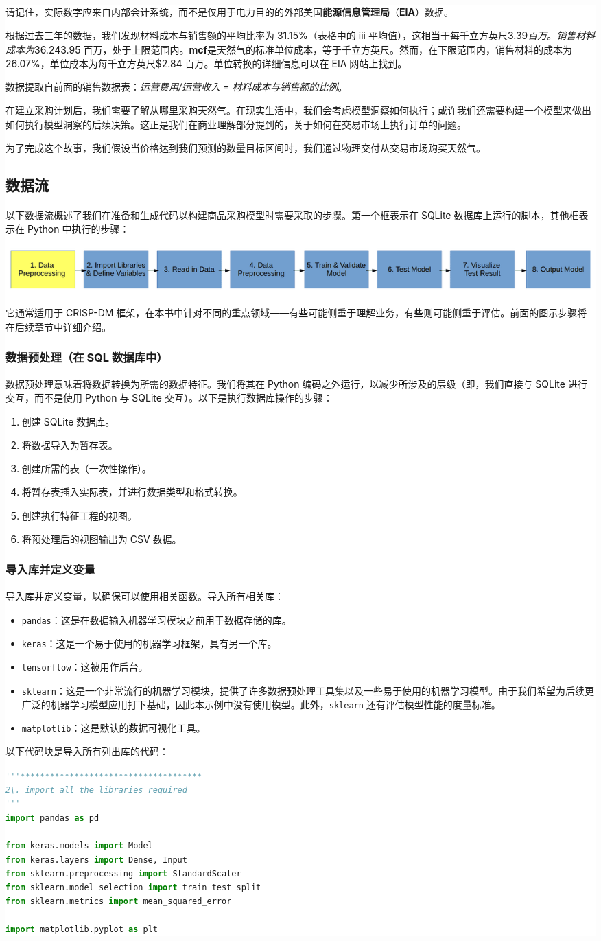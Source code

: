请记住，实际数字应来自内部会计系统，而不是仅用于电力目的的外部美国**能源信息管理局**（**EIA**）数据。

根据过去三年的数据，我们发现材料成本与销售额的平均比率为 31.15%（表格中的 iii 平均值），这相当于每千立方英尺$3.39 百万。销售材料成本为 36.24%，单位成本为每千立方英尺$3.95 百万，处于上限范围内。**mcf**是天然气的标准单位成本，等于千立方英尺。然而，在下限范围内，销售材料的成本为 26.07%，单位成本为每千立方英尺$2.84 百万。单位转换的详细信息可以在 EIA 网站上找到。

数据提取自前面的销售数据表：*运营费用/运营收入 = 材料成本与销售额的比例*。

在建立采购计划后，我们需要了解从哪里采购天然气。在现实生活中，我们会考虑模型洞察如何执行；或许我们还需要构建一个模型来做出如何执行模型洞察的后续决策。这正是我们在商业理解部分提到的，关于如何在交易市场上执行订单的问题。

为了完成这个故事，我们假设当价格达到我们预测的数量目标区间时，我们通过物理交付从交易市场购买天然气。

## 数据流

以下数据流概述了我们在准备和生成代码以构建商品采购模型时需要采取的步骤。第一个框表示在 SQLite 数据库上运行的脚本，其他框表示在 Python 中执行的步骤：

![](img/de546535-10d8-4539-af24-fe10f04bb9f7.png)

它通常适用于 CRISP-DM 框架，在本书中针对不同的重点领域——有些可能侧重于理解业务，有些则可能侧重于评估。前面的图示步骤将在后续章节中详细介绍。

### 数据预处理（在 SQL 数据库中）

数据预处理意味着将数据转换为所需的数据特征。我们将其在 Python 编码之外运行，以减少所涉及的层级（即，我们直接与 SQLite 进行交互，而不是使用 Python 与 SQLite 交互）。以下是执行数据库操作的步骤：

1.  创建 SQLite 数据库。

1.  将数据导入为暂存表。

1.  创建所需的表（一次性操作）。

1.  将暂存表插入实际表，并进行数据类型和格式转换。

1.  创建执行特征工程的视图。

1.  将预处理后的视图输出为 CSV 数据。

### 导入库并定义变量

导入库并定义变量，以确保可以使用相关函数。导入所有相关库：

+   `pandas`：这是在数据输入机器学习模块之前用于数据存储的库。

+   `keras`：这是一个易于使用的机器学习框架，具有另一个库。

+   `tensorflow`：这被用作后台。

+   `sklearn`：这是一个非常流行的机器学习模块，提供了许多数据预处理工具集以及一些易于使用的机器学习模型。由于我们希望为后续更广泛的机器学习模型应用打下基础，因此本示例中没有使用模型。此外，`sklearn` 还有评估模型性能的度量标准。

+   `matplotlib`：这是默认的数据可视化工具。

以下代码块是导入所有列出库的代码：

```py
'''*************************************
2\. import all the libraries required
'''
import pandas as pd

from keras.models import Model
from keras.layers import Dense, Input
from sklearn.preprocessing import StandardScaler
from sklearn.model_selection import train_test_split
from sklearn.metrics import mean_squared_error

import matplotlib.pyplot as plt
```